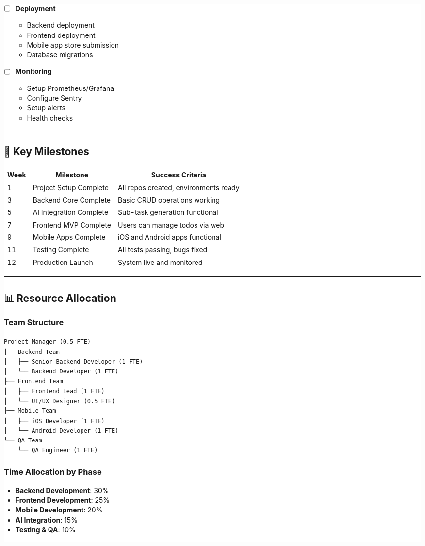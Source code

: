 - [ ] **Deployment**
  - Backend deployment
  - Frontend deployment
  - Mobile app store submission
  - Database migrations
  
- [ ] **Monitoring**
  - Setup Prometheus/Grafana
  - Configure Sentry
  - Setup alerts
  - Health checks

---

## 🎯 Key Milestones

| Week | Milestone | Success Criteria |
|------|-----------|------------------|
| 1 | Project Setup Complete | All repos created, environments ready |
| 3 | Backend Core Complete | Basic CRUD operations working |
| 5 | AI Integration Complete | Sub-task generation functional |
| 7 | Frontend MVP Complete | Users can manage todos via web |
| 9 | Mobile Apps Complete | iOS and Android apps functional |
| 11 | Testing Complete | All tests passing, bugs fixed |
| 12 | Production Launch | System live and monitored |

---

## 📊 Resource Allocation

### Team Structure
```
Project Manager (0.5 FTE)
├── Backend Team
│   ├── Senior Backend Developer (1 FTE)
│   └── Backend Developer (1 FTE)
├── Frontend Team
│   ├── Frontend Lead (1 FTE)
│   └── UI/UX Designer (0.5 FTE)
├── Mobile Team
│   ├── iOS Developer (1 FTE)
│   └── Android Developer (1 FTE)
└── QA Team
    └── QA Engineer (1 FTE)
```

### Time Allocation by Phase
- **Backend Development**: 30%
- **Frontend Development**: 25%
- **Mobile Development**: 20%
- **AI Integration**: 15%
- **Testing & QA**: 10%

---